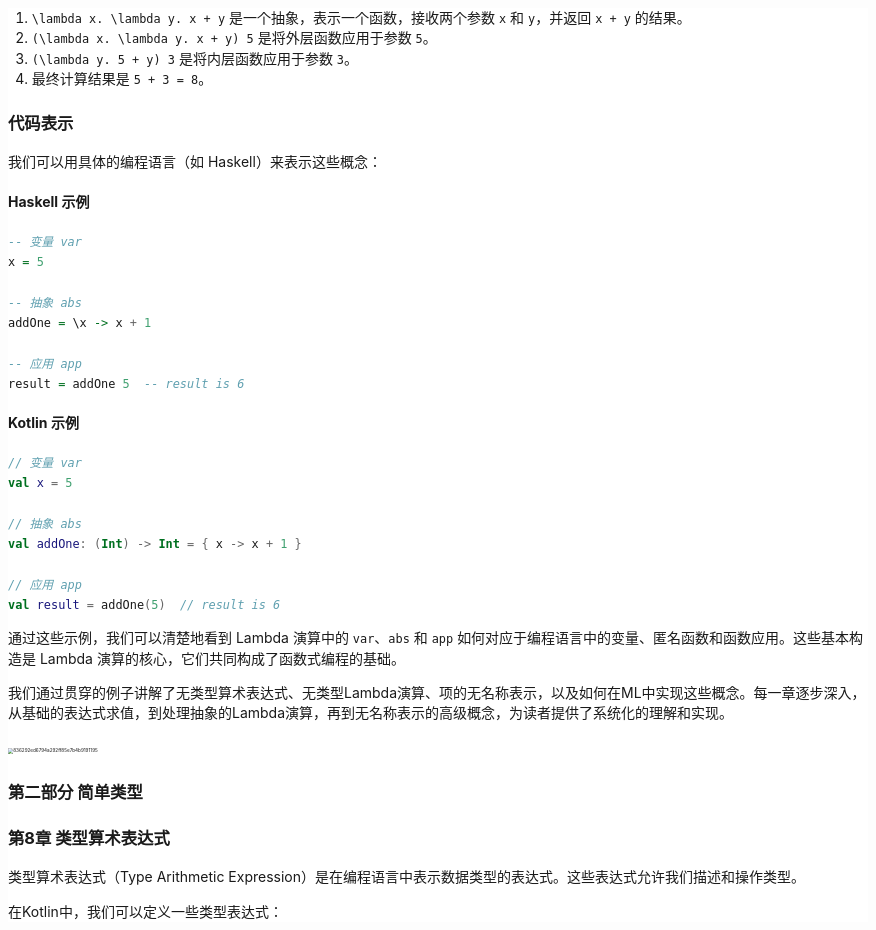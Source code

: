 1. `\lambda x. \lambda y. x + y` 是一个抽象，表示一个函数，接收两个参数 `x` 和 `y`，并返回 `x + y` 的结果。
2. `(\lambda x. \lambda y. x + y) 5` 是将外层函数应用于参数 `5`。
3. `(\lambda y. 5 + y) 3` 是将内层函数应用于参数 `3`。
4. 最终计算结果是 `5 + 3 = 8`。

### 代码表示

我们可以用具体的编程语言（如 Haskell）来表示这些概念：

#### Haskell 示例

```haskell
-- 变量 var
x = 5

-- 抽象 abs
addOne = \x -> x + 1

-- 应用 app
result = addOne 5  -- result is 6
```

#### Kotlin 示例

```kotlin
// 变量 var
val x = 5

// 抽象 abs
val addOne: (Int) -> Int = { x -> x + 1 }

// 应用 app
val result = addOne(5)  // result is 6
```

通过这些示例，我们可以清楚地看到 Lambda 演算中的 `var`、`abs` 和 `app` 如何对应于编程语言中的变量、匿名函数和函数应用。这些基本构造是 Lambda 演算的核心，它们共同构成了函数式编程的基础。





我们通过贯穿的例子讲解了无类型算术表达式、无类型Lambda演算、项的无名称表示，以及如何在ML中实现这些概念。每一章逐步深入，从基础的表达式求值，到处理抽象的Lambda演算，再到无名称表示的高级概念，为读者提供了系统化的理解和实现。



<img src="https://p.ipic.vip/ojejgj.png" alt="836292ed6794a292ff85e7b4b9191195" style="zoom:33%;" />



### 第二部分 简单类型

### 第8章 类型算术表达式

类型算术表达式（Type Arithmetic Expression）是在编程语言中表示数据类型的表达式。这些表达式允许我们描述和操作类型。

在Kotlin中，我们可以定义一些类型表达式：
